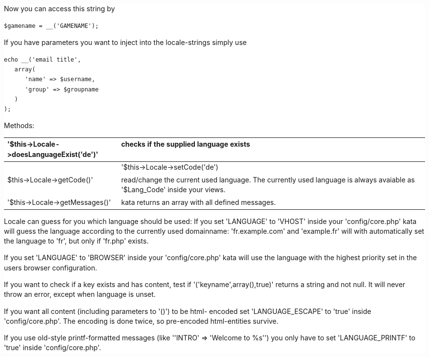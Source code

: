 

Now you can access this string by

```
$gamename = __('GAMENAME');
```



If you have parameters  you want to inject into the locale-strings simply
use

```
echo __('email title',
   array(
	  'name' => $username,
	  'group' => $groupname
   )
);
```



Methods:


| '$this->Locale->doesLanguageExist('de')' |  checks if the supplied language exists |
|:-----------------------------------------|:----------------------------------------|
|| '$this->Locale->setCode('de')
$this->Locale->getCode()' |  read/change the current used language. The currently used language is always avaiable as '$Lang\_Code' inside your views. |
| '$this->Locale->getMessages()'           |  kata returns an array with all defined messages. |




Locale can guess for you which language should be used:
If you set 'LANGUAGE' to 'VHOST' inside your 'config/core.php'
kata will guess the language according to the currently used domainname:
'fr.example.com' and 'example.fr' will with automatically set
the language to 'fr', but only if 'fr.php' exists.


If you set 'LANGUAGE' to 'BROWSER' inside your 'config/core.php'
kata will use the language with the highest priority set in the users
browser configuration.


If you want to check if a key exists and has content, test if
'('keyname',array(),true)' returns a string and not null.
It will never throw an error, except when language is unset.


If you want all content (including parameters to '()') to be html-
encoded set 'LANGUAGE\_ESCAPE' to 'true' inside 'config/core.php'.
The encoding is done twice, so pre-encoded html-entities survive.


If you use old-style printf-formatted messages (like ''INTRO' => 'Welcome to %s'')
you only have to set 'LANGUAGE\_PRINTF' to 'true' inside 'config/core.php'.

